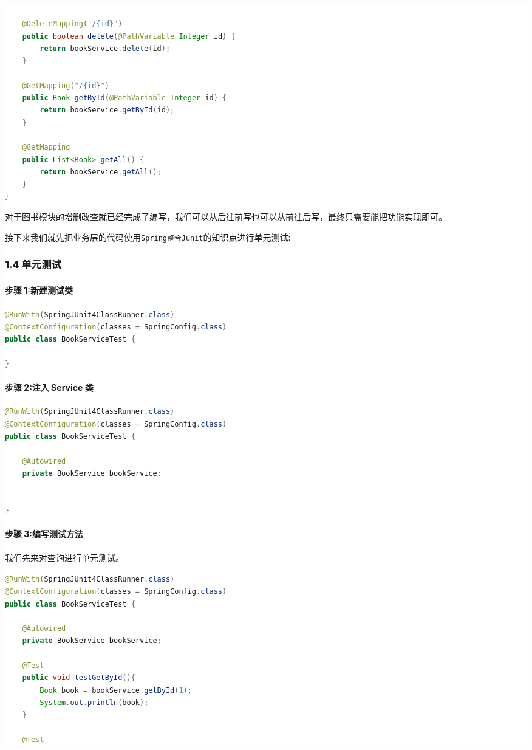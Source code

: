 ```java

    @DeleteMapping("/{id}")
    public boolean delete(@PathVariable Integer id) {
        return bookService.delete(id);
    }

    @GetMapping("/{id}")
    public Book getById(@PathVariable Integer id) {
        return bookService.getById(id);
    }

    @GetMapping
    public List<Book> getAll() {
        return bookService.getAll();
    }
}
```

对于图书模块的增删改查就已经完成了编写，我们可以从后往前写也可以从前往后写，最终只需要能把功能实现即可。

接下来我们就先把业务层的代码使用`Spring整合Junit`的知识点进行单元测试:

### 1.4 单元测试

#### 步骤 1:新建测试类

```java
@RunWith(SpringJUnit4ClassRunner.class)
@ContextConfiguration(classes = SpringConfig.class)
public class BookServiceTest {

}
```

#### 步骤 2:注入 Service 类

```java
@RunWith(SpringJUnit4ClassRunner.class)
@ContextConfiguration(classes = SpringConfig.class)
public class BookServiceTest {

    @Autowired
    private BookService bookService;


}
```

#### 步骤 3:编写测试方法

我们先来对查询进行单元测试。

```java
@RunWith(SpringJUnit4ClassRunner.class)
@ContextConfiguration(classes = SpringConfig.class)
public class BookServiceTest {

    @Autowired
    private BookService bookService;

    @Test
    public void testGetById(){
        Book book = bookService.getById(1);
        System.out.println(book);
    }

    @Test
```